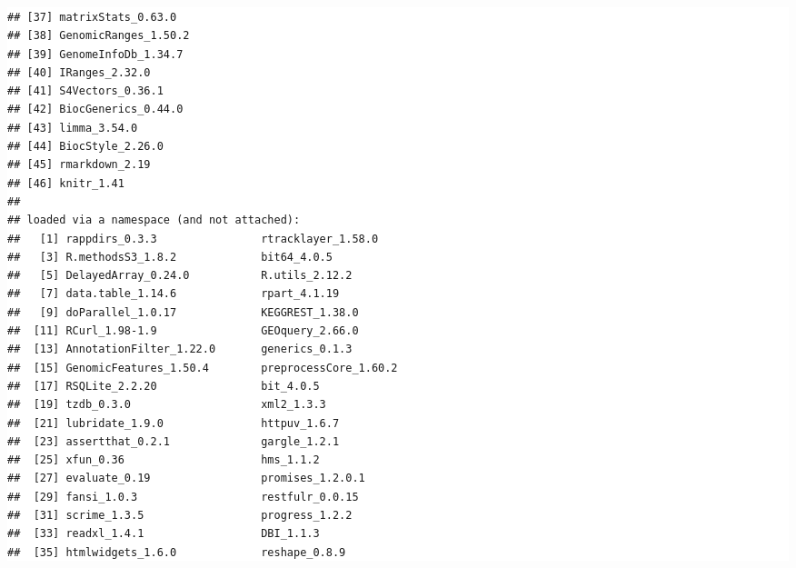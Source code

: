     ## [37] matrixStats_0.63.0                                 
    ## [38] GenomicRanges_1.50.2                               
    ## [39] GenomeInfoDb_1.34.7                                
    ## [40] IRanges_2.32.0                                     
    ## [41] S4Vectors_0.36.1                                   
    ## [42] BiocGenerics_0.44.0                                
    ## [43] limma_3.54.0                                       
    ## [44] BiocStyle_2.26.0                                   
    ## [45] rmarkdown_2.19                                     
    ## [46] knitr_1.41                                         
    ## 
    ## loaded via a namespace (and not attached):
    ##   [1] rappdirs_0.3.3                rtracklayer_1.58.0           
    ##   [3] R.methodsS3_1.8.2             bit64_4.0.5                  
    ##   [5] DelayedArray_0.24.0           R.utils_2.12.2               
    ##   [7] data.table_1.14.6             rpart_4.1.19                 
    ##   [9] doParallel_1.0.17             KEGGREST_1.38.0              
    ##  [11] RCurl_1.98-1.9                GEOquery_2.66.0              
    ##  [13] AnnotationFilter_1.22.0       generics_0.1.3               
    ##  [15] GenomicFeatures_1.50.4        preprocessCore_1.60.2        
    ##  [17] RSQLite_2.2.20                bit_4.0.5                    
    ##  [19] tzdb_0.3.0                    xml2_1.3.3                   
    ##  [21] lubridate_1.9.0               httpuv_1.6.7                 
    ##  [23] assertthat_0.2.1              gargle_1.2.1                 
    ##  [25] xfun_0.36                     hms_1.1.2                    
    ##  [27] evaluate_0.19                 promises_1.2.0.1             
    ##  [29] fansi_1.0.3                   restfulr_0.0.15              
    ##  [31] scrime_1.3.5                  progress_1.2.2               
    ##  [33] readxl_1.4.1                  DBI_1.1.3                    
    ##  [35] htmlwidgets_1.6.0             reshape_0.8.9                